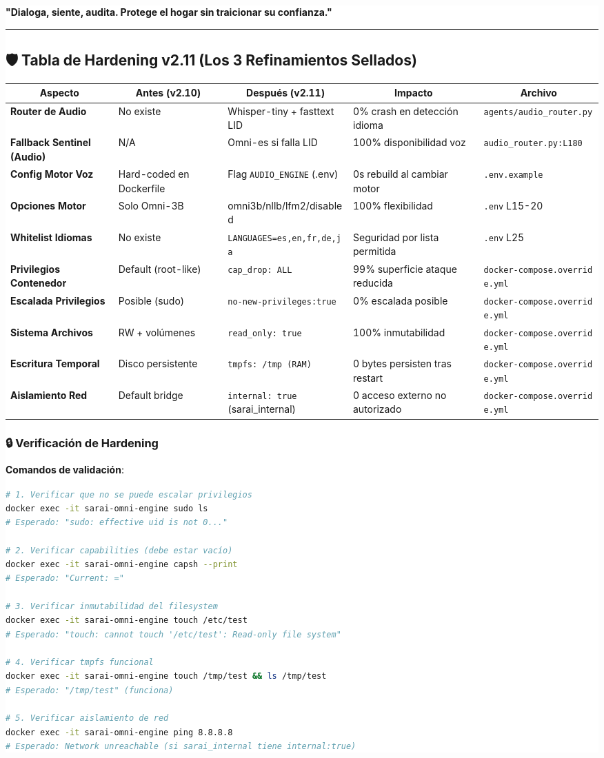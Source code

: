 **"Dialoga, siente, audita. Protege el hogar sin traicionar su confianza."**

---

## 🛡️ Tabla de Hardening v2.11 (Los 3 Refinamientos Sellados)

| Aspecto | Antes (v2.10) | Después (v2.11) | Impacto | Archivo |
|---------|---------------|-----------------|---------|---------|
| **Router de Audio** | No existe | Whisper-tiny + fasttext LID | 0% crash en detección idioma | `agents/audio_router.py` |
| **Fallback Sentinel (Audio)** | N/A | Omni-es si falla LID | 100% disponibilidad voz | `audio_router.py:L180` |
| **Config Motor Voz** | Hard-coded en Dockerfile | Flag `AUDIO_ENGINE` (.env) | 0s rebuild al cambiar motor | `.env.example` |
| **Opciones Motor** | Solo Omni-3B | omni3b/nllb/lfm2/disabled | 100% flexibilidad | `.env` L15-20 |
| **Whitelist Idiomas** | No existe | `LANGUAGES=es,en,fr,de,ja` | Seguridad por lista permitida | `.env` L25 |
| **Privilegios Contenedor** | Default (root-like) | `cap_drop: ALL` | 99% superficie ataque reducida | `docker-compose.override.yml` |
| **Escalada Privilegios** | Posible (sudo) | `no-new-privileges:true` | 0% escalada posible | `docker-compose.override.yml` |
| **Sistema Archivos** | RW + volúmenes | `read_only: true` | 100% inmutabilidad | `docker-compose.override.yml` |
| **Escritura Temporal** | Disco persistente | `tmpfs: /tmp (RAM)` | 0 bytes persisten tras restart | `docker-compose.override.yml` |
| **Aislamiento Red** | Default bridge | `internal: true` (sarai_internal) | 0 acceso externo no autorizado | `docker-compose.override.yml` |

### 🔒 Verificación de Hardening

**Comandos de validación**:

```bash
# 1. Verificar que no se puede escalar privilegios
docker exec -it sarai-omni-engine sudo ls
# Esperado: "sudo: effective uid is not 0..."

# 2. Verificar capabilities (debe estar vacío)
docker exec -it sarai-omni-engine capsh --print
# Esperado: "Current: ="

# 3. Verificar inmutabilidad del filesystem
docker exec -it sarai-omni-engine touch /etc/test
# Esperado: "touch: cannot touch '/etc/test': Read-only file system"

# 4. Verificar tmpfs funcional
docker exec -it sarai-omni-engine touch /tmp/test && ls /tmp/test
# Esperado: "/tmp/test" (funciona)

# 5. Verificar aislamiento de red
docker exec -it sarai-omni-engine ping 8.8.8.8
# Esperado: Network unreachable (si sarai_internal tiene internal:true)
```

